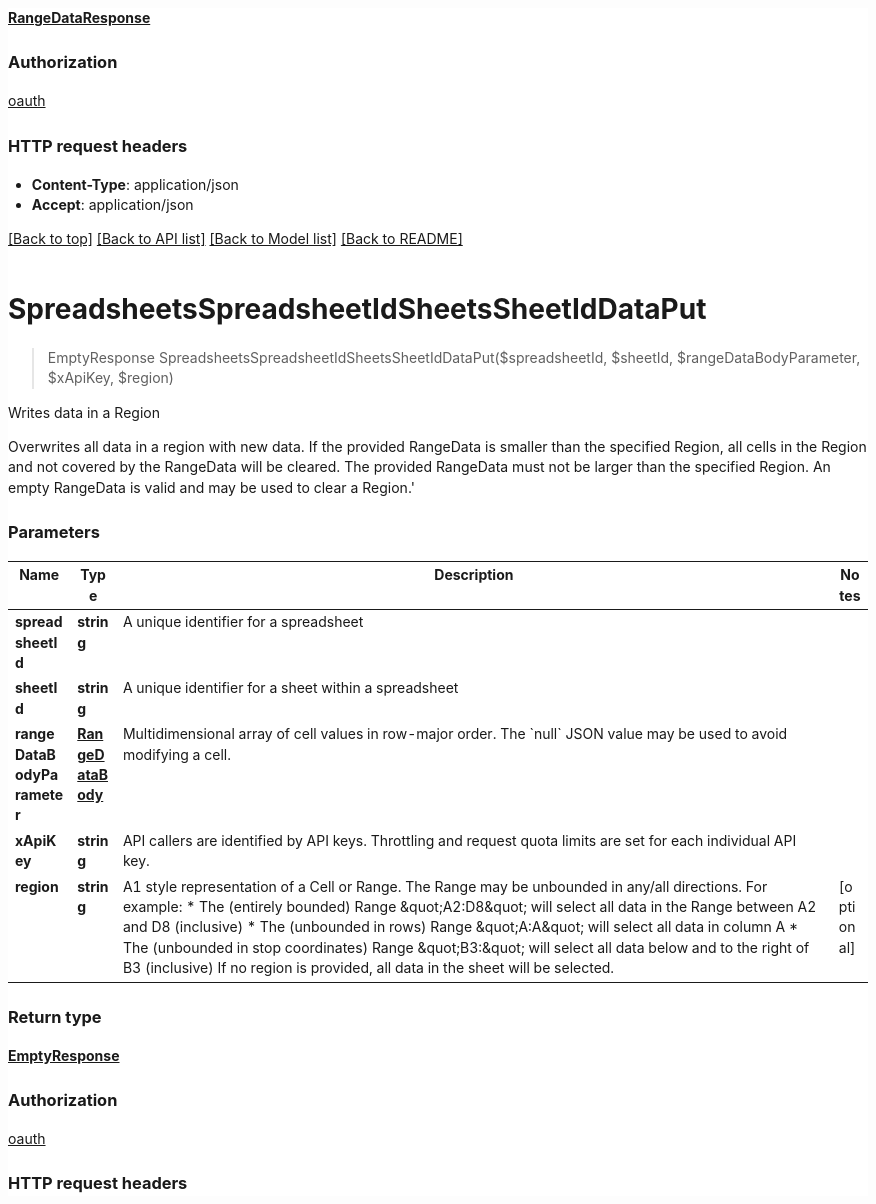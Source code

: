 [**RangeDataResponse**](RangeDataResponse.md)

### Authorization

[oauth](../README.md#oauth)

### HTTP request headers

 - **Content-Type**: application/json
 - **Accept**: application/json

[[Back to top]](#) [[Back to API list]](../README.md#documentation-for-api-endpoints) [[Back to Model list]](../README.md#documentation-for-models) [[Back to README]](../README.md)

# **SpreadsheetsSpreadsheetIdSheetsSheetIdDataPut**
> EmptyResponse SpreadsheetsSpreadsheetIdSheetsSheetIdDataPut($spreadsheetId, $sheetId, $rangeDataBodyParameter, $xApiKey, $region)

Writes data in a Region

Overwrites all data in a region with new data. If the provided RangeData is smaller than the specified Region, all cells in the Region and not covered by the RangeData will be cleared. The provided RangeData must not be larger than the specified Region. An empty RangeData is valid and may be used to clear a Region.' 


### Parameters

Name | Type | Description  | Notes
------------- | ------------- | ------------- | -------------
 **spreadsheetId** | **string**| A unique identifier for a spreadsheet | 
 **sheetId** | **string**| A unique identifier for a sheet within a spreadsheet | 
 **rangeDataBodyParameter** | [**RangeDataBody**](RangeDataBody.md)| Multidimensional array of cell values in row-major order. The &#x60;null&#x60; JSON value may be used to avoid modifying a cell. | 
 **xApiKey** | **string**| API callers are identified by API keys. Throttling and request quota limits are set for each individual API key.   | 
 **region** | **string**| A1 style representation of a Cell or Range. The Range may be unbounded in  any/all directions.  For example: * The (entirely bounded) Range \&quot;A2:D8\&quot; will select all data in the Range between A2 and D8 (inclusive) * The (unbounded in rows) Range \&quot;A:A\&quot; will select all data in column A * The (unbounded in stop coordinates) Range \&quot;B3:\&quot; will select all data below and to the right of B3 (inclusive)  If no region is provided, all data in the sheet will be selected.  | [optional] 

### Return type

[**EmptyResponse**](EmptyResponse.md)

### Authorization

[oauth](../README.md#oauth)

### HTTP request headers
